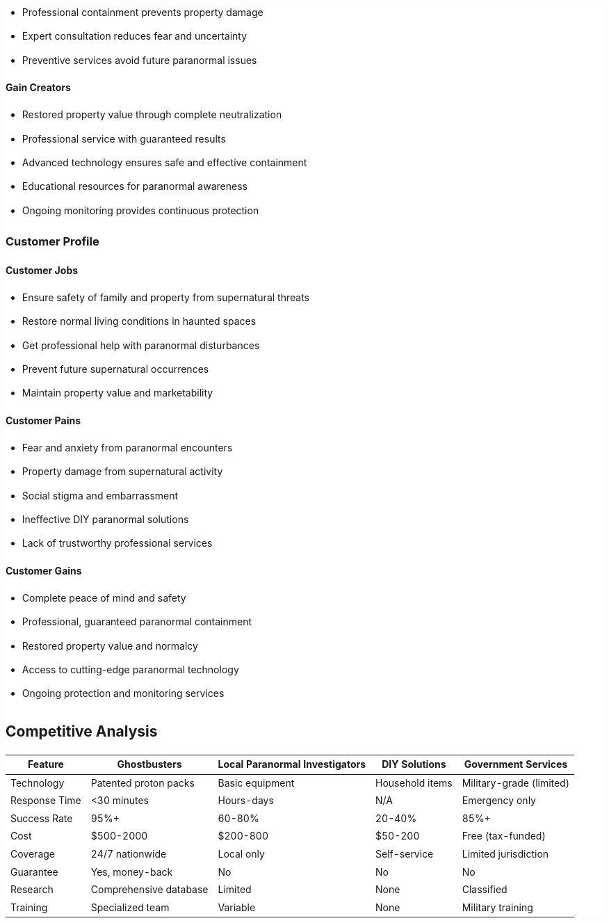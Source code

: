 - Professional containment prevents property damage

- Expert consultation reduces fear and uncertainty

- Preventive services avoid future paranormal issues

#### Gain Creators

- Restored property value through complete neutralization

- Professional service with guaranteed results

- Advanced technology ensures safe and effective containment

- Educational resources for paranormal awareness

- Ongoing monitoring provides continuous protection

### Customer Profile

#### Customer Jobs

- Ensure safety of family and property from supernatural threats

- Restore normal living conditions in haunted spaces

- Get professional help with paranormal disturbances

- Prevent future supernatural occurrences

- Maintain property value and marketability

#### Customer Pains

- Fear and anxiety from paranormal encounters

- Property damage from supernatural activity

- Social stigma and embarrassment

- Ineffective DIY paranormal solutions

- Lack of trustworthy professional services

#### Customer Gains

- Complete peace of mind and safety

- Professional, guaranteed paranormal containment

- Restored property value and normalcy

- Access to cutting-edge paranormal technology

- Ongoing protection and monitoring services

## Competitive Analysis

| Feature       | Ghostbusters              | Local Paranormal Investigators | DIY Solutions   | Government Services      |
| ------------- | ------------------------- | ------------------------------ | --------------- | ------------------------ |
| Technology    | Patented proton packs     | Basic equipment                | Household items | Military-grade (limited) |
| Response Time | <30 minutes               | Hours-days                     | N/A             | Emergency only           |
| Success Rate  | 95%+                      | 60-80%                         | 20-40%          | 85%+                     |
| Cost          | $500-2000                 | $200-800                       | $50-200         | Free (tax-funded)        |
| Coverage      | 24/7 nationwide           | Local only                     | Self-service    | Limited jurisdiction     |
| Guarantee     | Yes, money-back           | No                             | No              | No                       |
| Research      | Comprehensive database    | Limited                        | None            | Classified               |
| Training      | Specialized team          | Variable                       | None            | Military training        |